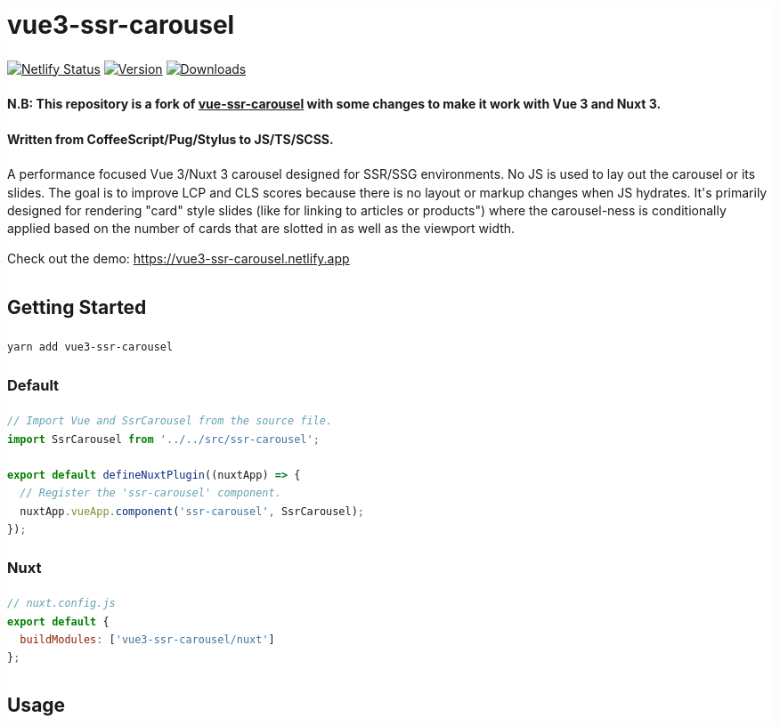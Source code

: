 # vue3-ssr-carousel

[![Netlify Status](https://api.netlify.com/api/v1/badges/7b82aec7-2f1a-4d02-b178-9c1dfb5be90f/deploy-status)](https://app.netlify.com/sites/vue3-ssr-carousel/deploys)
<a href="https://www.npmjs.com/package/@d3t-distribution/vue3-ssr-carousel"><img src="https://img.shields.io/npm/v/@d3t-distribution/vue3-ssr-carousel.svg?style=flat&colorA=18181B&colorB=28CF8D" alt="Version"></a>
<a href="https://www.npmjs.com/package/@d3t-distribution/vue3-ssr-carousel"><img src="https://img.shields.io/npm/dm/@d3t-distribution/vue3-ssr-carousel.svg?style=flat&colorA=18181B&colorB=28CF8D" alt="Downloads"></a>

#### N.B: This repository is a fork of [vue-ssr-carousel](https://github.com/BKWLD/vue-ssr-carousel) with some changes to make it work with Vue 3 and Nuxt 3. 
#### Written from CoffeeScript/Pug/Stylus to JS/TS/SCSS.

A performance focused Vue 3/Nuxt 3 carousel designed for SSR/SSG environments. No JS is used to lay out the carousel or
its slides. The goal is to improve LCP and CLS scores because there is no layout or markup changes when JS hydrates.
It's primarily designed for rendering "card" style slides (like for linking to articles or products") where the carousel-ness
is conditionally applied based on the number of cards that are slotted in as well as the viewport width.

Check out the demo: https://vue3-ssr-carousel.netlify.app

## Getting Started

```sh
yarn add vue3-ssr-carousel
```

### Default

```js
// Import Vue and SsrCarousel from the source file.
import SsrCarousel from '../../src/ssr-carousel';

export default defineNuxtPlugin((nuxtApp) => {
  // Register the 'ssr-carousel' component.
  nuxtApp.vueApp.component('ssr-carousel', SsrCarousel);
});
```

### Nuxt

```js
// nuxt.config.js
export default {
  buildModules: ['vue3-ssr-carousel/nuxt']
};
```

## Usage

